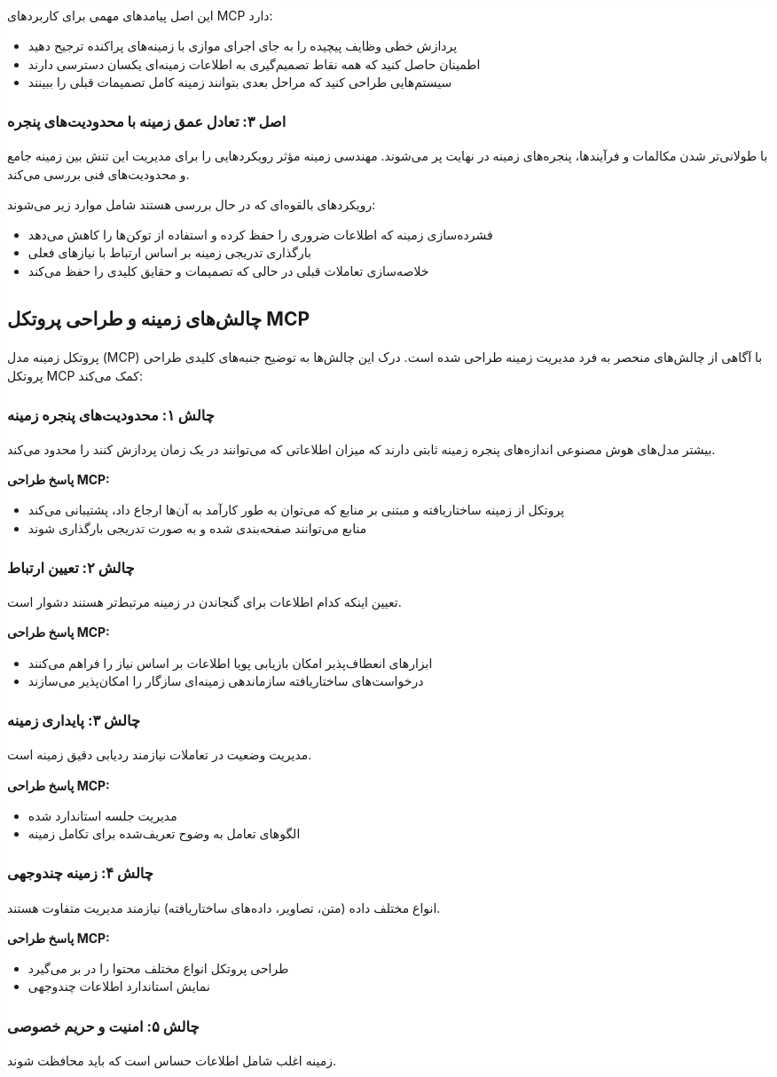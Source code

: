 این اصل پیامدهای مهمی برای کاربردهای MCP دارد:
- پردازش خطی وظایف پیچیده را به جای اجرای موازی با زمینه‌های پراکنده ترجیح دهید
- اطمینان حاصل کنید که همه نقاط تصمیم‌گیری به اطلاعات زمینه‌ای یکسان دسترسی دارند
- سیستم‌هایی طراحی کنید که مراحل بعدی بتوانند زمینه کامل تصمیمات قبلی را ببینند

### اصل ۳: تعادل عمق زمینه با محدودیت‌های پنجره

با طولانی‌تر شدن مکالمات و فرآیندها، پنجره‌های زمینه در نهایت پر می‌شوند. مهندسی زمینه مؤثر رویکردهایی را برای مدیریت این تنش بین زمینه جامع و محدودیت‌های فنی بررسی می‌کند.

رویکردهای بالقوه‌ای که در حال بررسی هستند شامل موارد زیر می‌شوند:
- فشرده‌سازی زمینه که اطلاعات ضروری را حفظ کرده و استفاده از توکن‌ها را کاهش می‌دهد
- بارگذاری تدریجی زمینه بر اساس ارتباط با نیازهای فعلی
- خلاصه‌سازی تعاملات قبلی در حالی که تصمیمات و حقایق کلیدی را حفظ می‌کند

## چالش‌های زمینه و طراحی پروتکل MCP

پروتکل زمینه مدل (MCP) با آگاهی از چالش‌های منحصر به فرد مدیریت زمینه طراحی شده است. درک این چالش‌ها به توضیح جنبه‌های کلیدی طراحی پروتکل MCP کمک می‌کند:

### چالش ۱: محدودیت‌های پنجره زمینه
بیشتر مدل‌های هوش مصنوعی اندازه‌های پنجره زمینه ثابتی دارند که میزان اطلاعاتی که می‌توانند در یک زمان پردازش کنند را محدود می‌کند.

**پاسخ طراحی MCP:** 
- پروتکل از زمینه ساختاریافته و مبتنی بر منابع که می‌توان به طور کارآمد به آن‌ها ارجاع داد، پشتیبانی می‌کند
- منابع می‌توانند صفحه‌بندی شده و به صورت تدریجی بارگذاری شوند

### چالش ۲: تعیین ارتباط
تعیین اینکه کدام اطلاعات برای گنجاندن در زمینه مرتبط‌تر هستند دشوار است.

**پاسخ طراحی MCP:**
- ابزارهای انعطاف‌پذیر امکان بازیابی پویا اطلاعات بر اساس نیاز را فراهم می‌کنند
- درخواست‌های ساختاریافته سازماندهی زمینه‌ای سازگار را امکان‌پذیر می‌سازند

### چالش ۳: پایداری زمینه
مدیریت وضعیت در تعاملات نیازمند ردیابی دقیق زمینه است.

**پاسخ طراحی MCP:**
- مدیریت جلسه استاندارد شده
- الگوهای تعامل به وضوح تعریف‌شده برای تکامل زمینه

### چالش ۴: زمینه چندوجهی
انواع مختلف داده (متن، تصاویر، داده‌های ساختاریافته) نیازمند مدیریت متفاوت هستند.

**پاسخ طراحی MCP:**
- طراحی پروتکل انواع مختلف محتوا را در بر می‌گیرد
- نمایش استاندارد اطلاعات چندوجهی

### چالش ۵: امنیت و حریم خصوصی
زمینه اغلب شامل اطلاعات حساس است که باید محافظت شوند.
